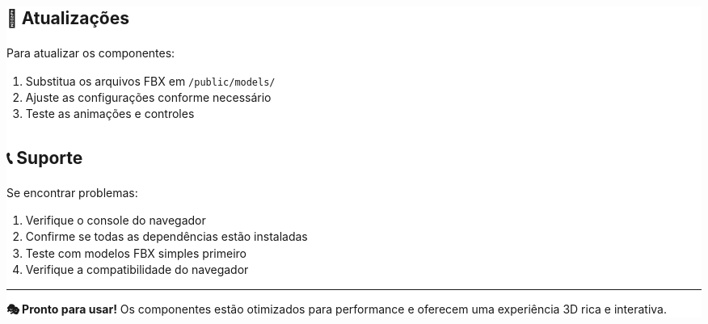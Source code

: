 ## 🔄 Atualizações

Para atualizar os componentes:

1. Substitua os arquivos FBX em `/public/models/`
2. Ajuste as configurações conforme necessário
3. Teste as animações e controles

## 📞 Suporte

Se encontrar problemas:

1. Verifique o console do navegador
2. Confirme se todas as dependências estão instaladas
3. Teste com modelos FBX simples primeiro
4. Verifique a compatibilidade do navegador

---

**🎭 Pronto para usar!** Os componentes estão otimizados para performance e oferecem uma experiência 3D rica e interativa. 